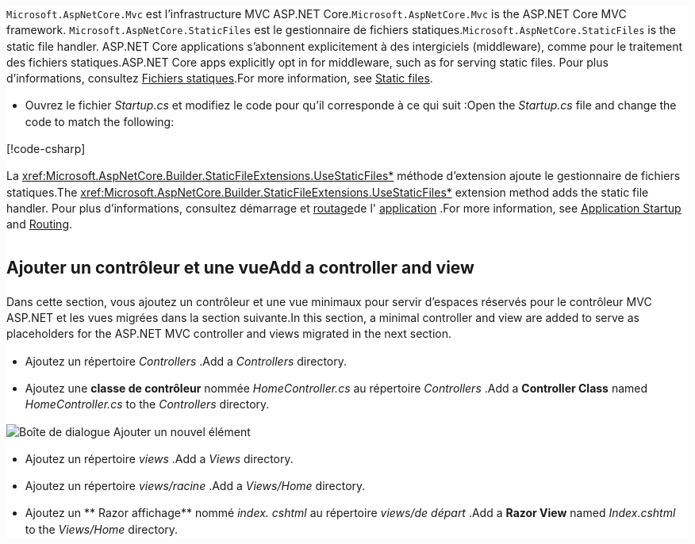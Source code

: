 <span data-ttu-id="a5d89-248">`Microsoft.AspNetCore.Mvc` est l’infrastructure MVC ASP.NET Core.</span><span class="sxs-lookup"><span data-stu-id="a5d89-248">`Microsoft.AspNetCore.Mvc` is the ASP.NET Core MVC framework.</span></span> <span data-ttu-id="a5d89-249">`Microsoft.AspNetCore.StaticFiles` est le gestionnaire de fichiers statiques.</span><span class="sxs-lookup"><span data-stu-id="a5d89-249">`Microsoft.AspNetCore.StaticFiles` is the static file handler.</span></span> <span data-ttu-id="a5d89-250">ASP.NET Core applications s’abonnent explicitement à des intergiciels (middleware), comme pour le traitement des fichiers statiques.</span><span class="sxs-lookup"><span data-stu-id="a5d89-250">ASP.NET Core apps explicitly opt in for middleware, such as for serving static files.</span></span> <span data-ttu-id="a5d89-251">Pour plus d’informations, consultez [Fichiers statiques](xref:fundamentals/static-files).</span><span class="sxs-lookup"><span data-stu-id="a5d89-251">For more information, see [Static files](xref:fundamentals/static-files).</span></span>

* <span data-ttu-id="a5d89-252">Ouvrez le fichier *Startup.cs* et modifiez le code pour qu’il corresponde à ce qui suit :</span><span class="sxs-lookup"><span data-stu-id="a5d89-252">Open the *Startup.cs* file and change the code to match the following:</span></span>

[!code-csharp[](mvc/samples/2.x/Startup.cs?highlight=7,20-25&name=snippet)]

<span data-ttu-id="a5d89-253">La <xref:Microsoft.AspNetCore.Builder.StaticFileExtensions.UseStaticFiles*> méthode d’extension ajoute le gestionnaire de fichiers statiques.</span><span class="sxs-lookup"><span data-stu-id="a5d89-253">The <xref:Microsoft.AspNetCore.Builder.StaticFileExtensions.UseStaticFiles*> extension method adds the static file handler.</span></span> <span data-ttu-id="a5d89-254">Pour plus d’informations, consultez démarrage et [routage](xref:fundamentals/routing)de l' [application](xref:fundamentals/startup) .</span><span class="sxs-lookup"><span data-stu-id="a5d89-254">For more information, see [Application Startup](xref:fundamentals/startup) and [Routing](xref:fundamentals/routing).</span></span>

## <a name="add-a-controller-and-view"></a><span data-ttu-id="a5d89-255">Ajouter un contrôleur et une vue</span><span class="sxs-lookup"><span data-stu-id="a5d89-255">Add a controller and view</span></span>

<span data-ttu-id="a5d89-256">Dans cette section, vous ajoutez un contrôleur et une vue minimaux pour servir d’espaces réservés pour le contrôleur MVC ASP.NET et les vues migrées dans la section suivante.</span><span class="sxs-lookup"><span data-stu-id="a5d89-256">In this section, a minimal controller and view are added to serve as placeholders for the ASP.NET MVC controller and views migrated in the next section.</span></span>

* <span data-ttu-id="a5d89-257">Ajoutez un répertoire *Controllers* .</span><span class="sxs-lookup"><span data-stu-id="a5d89-257">Add a *Controllers* directory.</span></span>

* <span data-ttu-id="a5d89-258">Ajoutez une **classe de contrôleur** nommée *HomeController.cs* au répertoire *Controllers* .</span><span class="sxs-lookup"><span data-stu-id="a5d89-258">Add a **Controller Class** named *HomeController.cs* to the *Controllers* directory.</span></span>

![Boîte de dialogue Ajouter un nouvel élément](mvc/_static/add_mvc_ctl.png)

* <span data-ttu-id="a5d89-260">Ajoutez un répertoire *views* .</span><span class="sxs-lookup"><span data-stu-id="a5d89-260">Add a *Views* directory.</span></span>

* <span data-ttu-id="a5d89-261">Ajoutez un répertoire *views/racine* .</span><span class="sxs-lookup"><span data-stu-id="a5d89-261">Add a *Views/Home* directory.</span></span>

* <span data-ttu-id="a5d89-262">Ajoutez un \*\* Razor affichage\*\* nommé *index. cshtml* au répertoire *views/de départ* .</span><span class="sxs-lookup"><span data-stu-id="a5d89-262">Add a **Razor View** named *Index.cshtml* to the *Views/Home* directory.</span></span>
